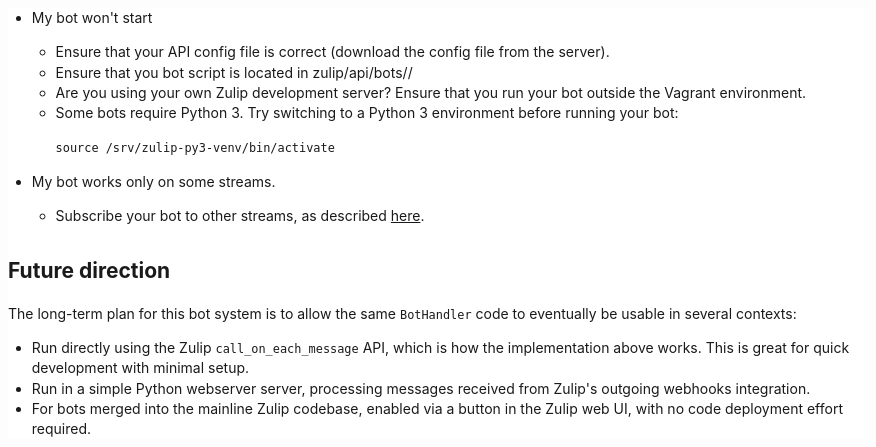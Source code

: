 * My bot won't start
    * Ensure that your API config file is correct (download the config file from the server).
    * Ensure that you bot script is located in zulip/api/bots/<my-bot>/
    * Are you using your own Zulip development server? Ensure that you run your bot outside
      the Vagrant environment.
    * Some bots require Python 3. Try switching to a Python 3 environment before running
      your bot:
      ```
      source /srv/zulip-py3-venv/bin/activate
      ```

* My bot works only on some streams.
    * Subscribe your bot to other streams, as described [here](#how-to-run-a-bot).

## Future direction

The long-term plan for this bot system is to allow the same
`BotHandler` code to eventually be usable in several contexts:

* Run directly using the Zulip `call_on_each_message` API, which is
  how the implementation above works.  This is great for quick
  development with minimal setup.
* Run in a simple Python webserver server, processing messages
  received from Zulip's outgoing webhooks integration.
* For bots merged into the mainline Zulip codebase, enabled via a
  button in the Zulip web UI, with no code deployment effort required.
